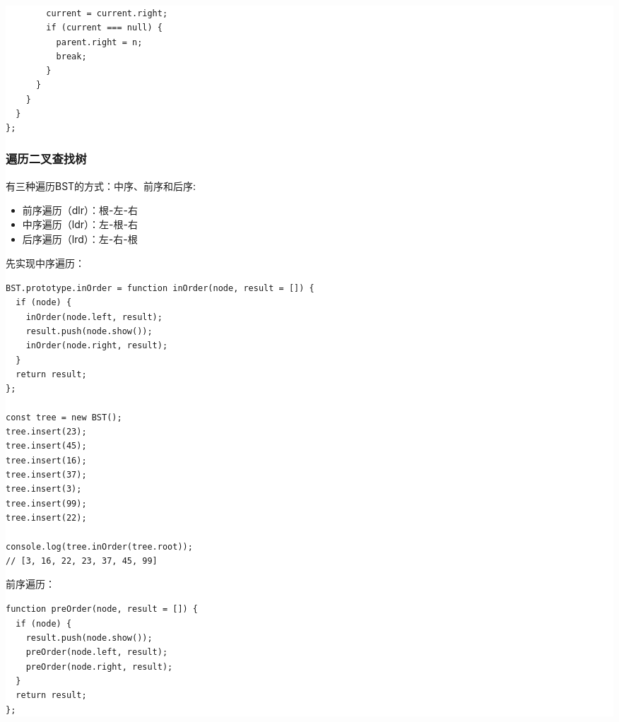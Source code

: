 ```JS
        current = current.right;
        if (current === null) {
          parent.right = n;
          break;
        }
      }
    }
  }
};
```

### 遍历二叉查找树

有三种遍历BST的方式：中序、前序和后序:

- 前序遍历（dlr）：根-左-右
- 中序遍历（ldr）：左-根-右
- 后序遍历（lrd）：左-右-根

先实现中序遍历：

```JS
BST.prototype.inOrder = function inOrder(node, result = []) {
  if (node) {
    inOrder(node.left, result);
    result.push(node.show());
    inOrder(node.right, result);
  }
  return result;
};

const tree = new BST();
tree.insert(23);
tree.insert(45);
tree.insert(16);
tree.insert(37);
tree.insert(3);
tree.insert(99);
tree.insert(22);

console.log(tree.inOrder(tree.root));
// [3, 16, 22, 23, 37, 45, 99]
```

前序遍历：

```JS
function preOrder(node, result = []) {
  if (node) {
    result.push(node.show());
    preOrder(node.left, result);
    preOrder(node.right, result);
  }
  return result;
};
```
